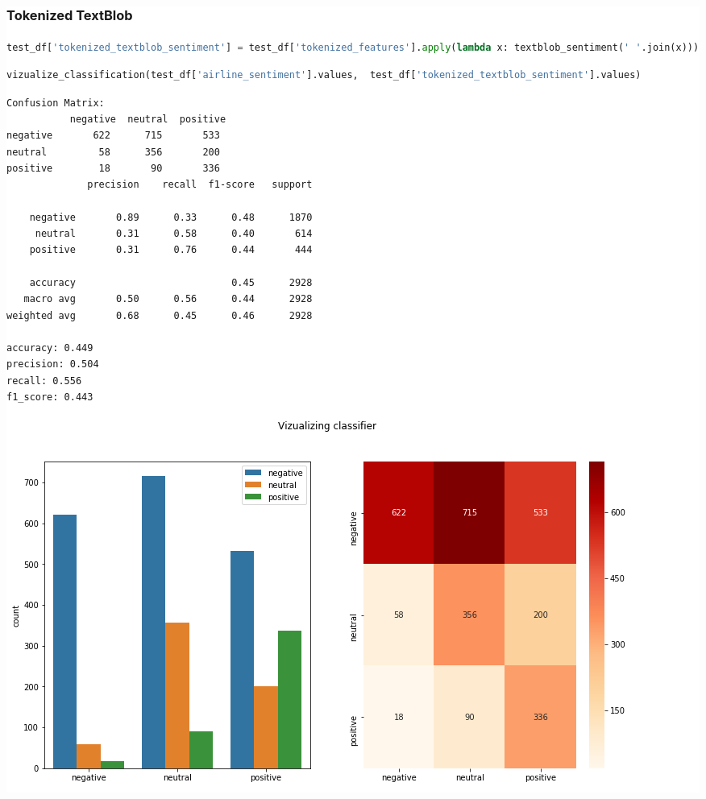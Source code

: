 
### Tokenized TextBlob


```python
test_df['tokenized_textblob_sentiment'] = test_df['tokenized_features'].apply(lambda x: textblob_sentiment(' '.join(x)))
```


```python
vizualize_classification(test_df['airline_sentiment'].values,  test_df['tokenized_textblob_sentiment'].values)
```

    Confusion Matrix: 
               negative  neutral  positive
    negative       622      715       533
    neutral         58      356       200
    positive        18       90       336
                  precision    recall  f1-score   support
    
        negative       0.89      0.33      0.48      1870
         neutral       0.31      0.58      0.40       614
        positive       0.31      0.76      0.44       444
    
        accuracy                           0.45      2928
       macro avg       0.50      0.56      0.44      2928
    weighted avg       0.68      0.45      0.46      2928
    
    accuracy: 0.449
    precision: 0.504
    recall: 0.556
    f1_score: 0.443



![](images/output_21_1.png)
